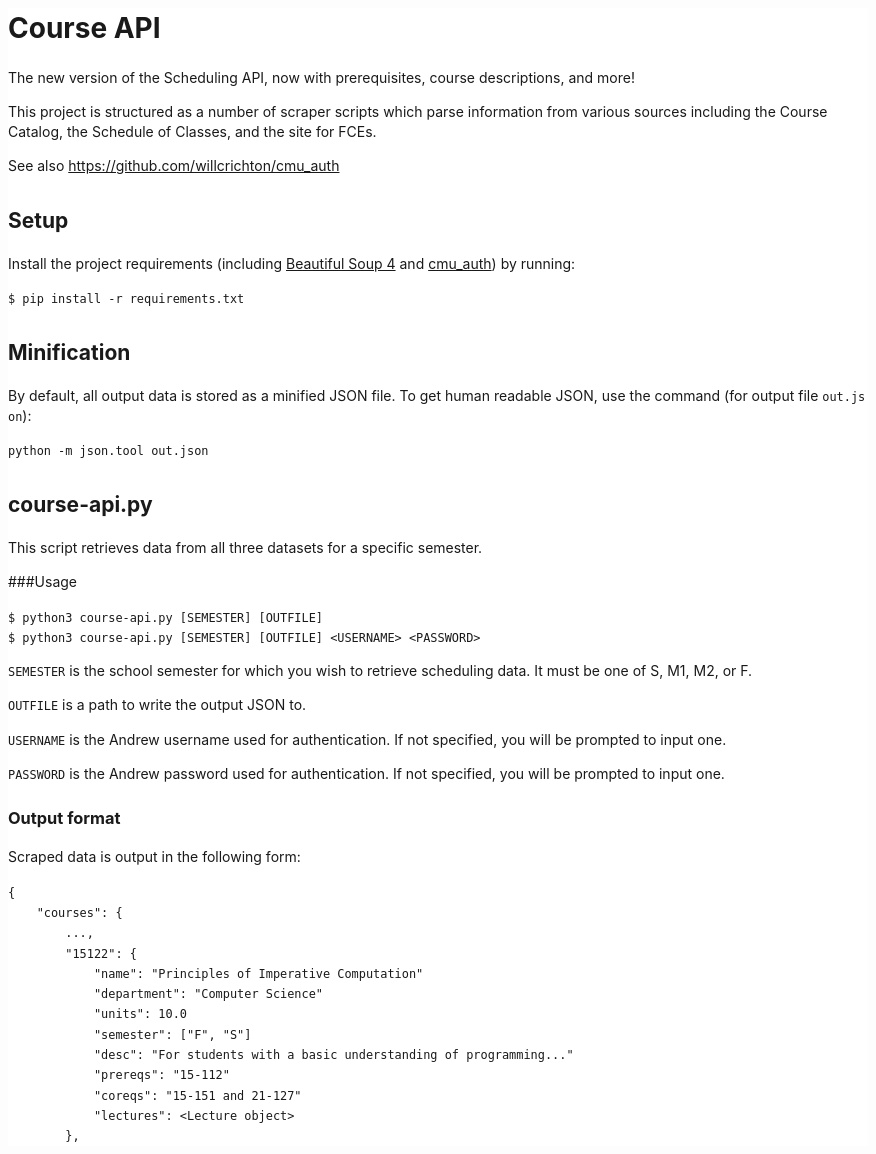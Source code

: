 # Course API

The new version of the Scheduling API, now with prerequisites, course descriptions, and more!

This project is structured as a number of scraper scripts which parse
information from various sources including the Course Catalog, the
Schedule of Classes, and the site for FCEs.

See also https://github.com/willcrichton/cmu_auth

## Setup

Install the project requirements (including [Beautiful Soup 4](http://www.crummy.com/software/BeautifulSoup/bs4/doc) and [cmu_auth](http://github.com/willcrichton/cmu_auth)) by running:

```
$ pip install -r requirements.txt
```

## Minification

By default, all output data is stored as a minified JSON file. To get human readable JSON, use the command (for output file `out.json`):

```
python -m json.tool out.json
```

## course-api.py

This script retrieves data from all three datasets for a specific semester.

###Usage

```
$ python3 course-api.py [SEMESTER] [OUTFILE]
$ python3 course-api.py [SEMESTER] [OUTFILE] <USERNAME> <PASSWORD>
```

`SEMESTER` is the school semester for which you wish to retrieve scheduling data. It must be one of S, M1, M2, or F.

`OUTFILE` is a path to write the output JSON to.

`USERNAME` is the Andrew username used for authentication. If not specified, you will be prompted to input one.

`PASSWORD` is the Andrew password used for authentication. If not specified, you will be prompted to input one.

### Output format

Scraped data is output in the following form:

```
{
    "courses": {
        ...,
        "15122": {
            "name": "Principles of Imperative Computation"
            "department": "Computer Science"
            "units": 10.0
            "semester": ["F", "S"]
            "desc": "For students with a basic understanding of programming..."
            "prereqs": "15-112"
            "coreqs": "15-151 and 21-127"
            "lectures": <Lecture object>
        },
```